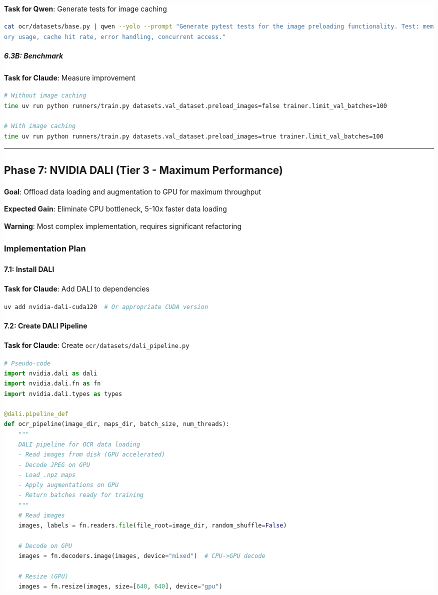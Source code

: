 **Task for Qwen**: Generate tests for image caching
```bash
cat ocr/datasets/base.py | qwen --yolo --prompt "Generate pytest tests for the image preloading functionality. Test: memory usage, cache hit rate, error handling, concurrent access."
```

##### 6.3B: Benchmark

**Task for Claude**: Measure improvement

```bash
# Without image caching
time uv run python runners/train.py datasets.val_dataset.preload_images=false trainer.limit_val_batches=100

# With image caching
time uv run python runners/train.py datasets.val_dataset.preload_images=true trainer.limit_val_batches=100
```

---

## Phase 7: NVIDIA DALI (Tier 3 - Maximum Performance)

**Goal**: Offload data loading and augmentation to GPU for maximum throughput

**Expected Gain**: Eliminate CPU bottleneck, 5-10x faster data loading

**Warning**: Most complex implementation, requires significant refactoring

### Implementation Plan

#### 7.1: Install DALI

**Task for Claude**: Add DALI to dependencies

```bash
uv add nvidia-dali-cuda120  # Or appropriate CUDA version
```

#### 7.2: Create DALI Pipeline

**Task for Claude**: Create `ocr/datasets/dali_pipeline.py`

```python
# Pseudo-code
import nvidia.dali as dali
import nvidia.dali.fn as fn
import nvidia.dali.types as types

@dali.pipeline_def
def ocr_pipeline(image_dir, maps_dir, batch_size, num_threads):
    """
    DALI pipeline for OCR data loading
    - Read images from disk (GPU accelerated)
    - Decode JPEG on GPU
    - Load .npz maps
    - Apply augmentations on GPU
    - Return batches ready for training
    """
    # Read images
    images, labels = fn.readers.file(file_root=image_dir, random_shuffle=False)

    # Decode on GPU
    images = fn.decoders.image(images, device="mixed")  # CPU->GPU decode

    # Resize (GPU)
    images = fn.resize(images, size=[640, 640], device="gpu")

```